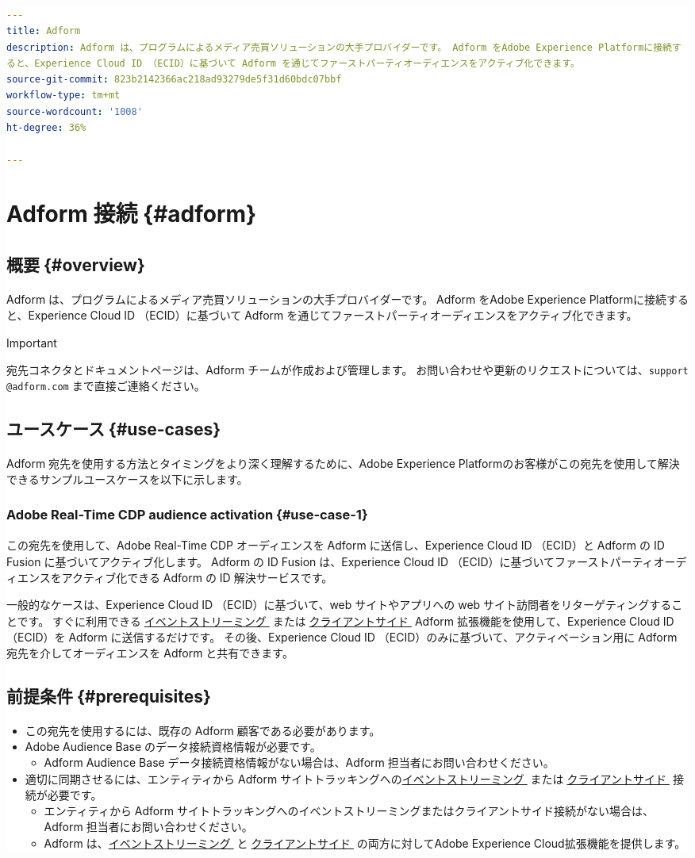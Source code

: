 ```yaml
---
title: Adform
description: Adform は、プログラムによるメディア売買ソリューションの大手プロバイダーです。 Adform をAdobe Experience Platformに接続すると、Experience Cloud ID （ECID）に基づいて Adform を通じてファーストパーティオーディエンスをアクティブ化できます。
source-git-commit: 823b2142366ac218ad93279de5f31d60bdc07bbf
workflow-type: tm+mt
source-wordcount: '1008'
ht-degree: 36%

---
```



# Adform 接続 {#adform}

## 概要 {#overview}

Adform は、プログラムによるメディア売買ソリューションの大手プロバイダーです。 Adform をAdobe Experience Platformに接続すると、Experience Cloud ID （ECID）に基づいて Adform を通じてファーストパーティオーディエンスをアクティブ化できます。

>[!IMPORTANT]
>
>宛先コネクタとドキュメントページは、Adform チームが作成および管理します。 お問い合わせや更新のリクエストについては、`support@adform.com` まで直接ご連絡ください。

## ユースケース {#use-cases}

Adform 宛先を使用する方法とタイミングをより深く理解するために、Adobe Experience Platformのお客様がこの宛先を使用して解決できるサンプルユースケースを以下に示します。

### Adobe Real-Time CDP audience activation {#use-case-1}

この宛先を使用して、Adobe Real-Time CDP オーディエンスを Adform に送信し、Experience Cloud ID （ECID）と Adform の ID Fusion に基づいてアクティブ化します。 Adform の ID Fusion は、Experience Cloud ID （ECID）に基づいてファーストパーティオーディエンスをアクティブ化できる Adform の ID 解決サービスです。

一般的なケースは、Experience Cloud ID （ECID）に基づいて、web サイトやアプリへの web サイト訪問者をリターゲティングすることです。 すぐに利用できる [&#x200B; イベントストリーミング &#x200B;](https://exchange.adobe.com/apps/ec/600102/adform-s2s-site-tracking) または [&#x200B; クライアントサイド &#x200B;](https://experienceleague.adobe.com/en/docs/experience-platform/destinations/catalog/analytics/adform) Adform 拡張機能を使用して、Experience Cloud ID （ECID）を Adform に送信するだけです。 その後、Experience Cloud ID （ECID）のみに基づいて、アクティベーション用に Adform 宛先を介してオーディエンスを Adform と共有できます。

## 前提条件 {#prerequisites}

* この宛先を使用するには、既存の Adform 顧客である必要があります。
* Adobe Audience Base のデータ接続資格情報が必要です。
   * Adform Audience Base データ接続資格情報がない場合は、Adform 担当者にお問い合わせください。
* 適切に同期させるには、エンティティから Adform サイトトラッキングへの [&#x200B; イベントストリーミング &#x200B;](https://exchange.adobe.com/apps/ec/600102/adform-s2s-site-tracking) または [&#x200B; クライアントサイド &#x200B;](https://experienceleague.adobe.com/en/docs/experience-platform/destinations/catalog/analytics/adform) 接続が必要です。
   * エンティティから Adform サイトトラッキングへのイベントストリーミングまたはクライアントサイド接続がない場合は、Adform 担当者にお問い合わせください。
   * Adform は、[&#x200B; イベントストリーミング &#x200B;](https://exchange.adobe.com/apps/ec/600102/adform-s2s-site-tracking) と [&#x200B; クライアントサイド &#x200B;](https://experienceleague.adobe.com/en/docs/experience-platform/destinations/catalog/analytics/adform) の両方に対してAdobe Experience Cloud拡張機能を提供します。
